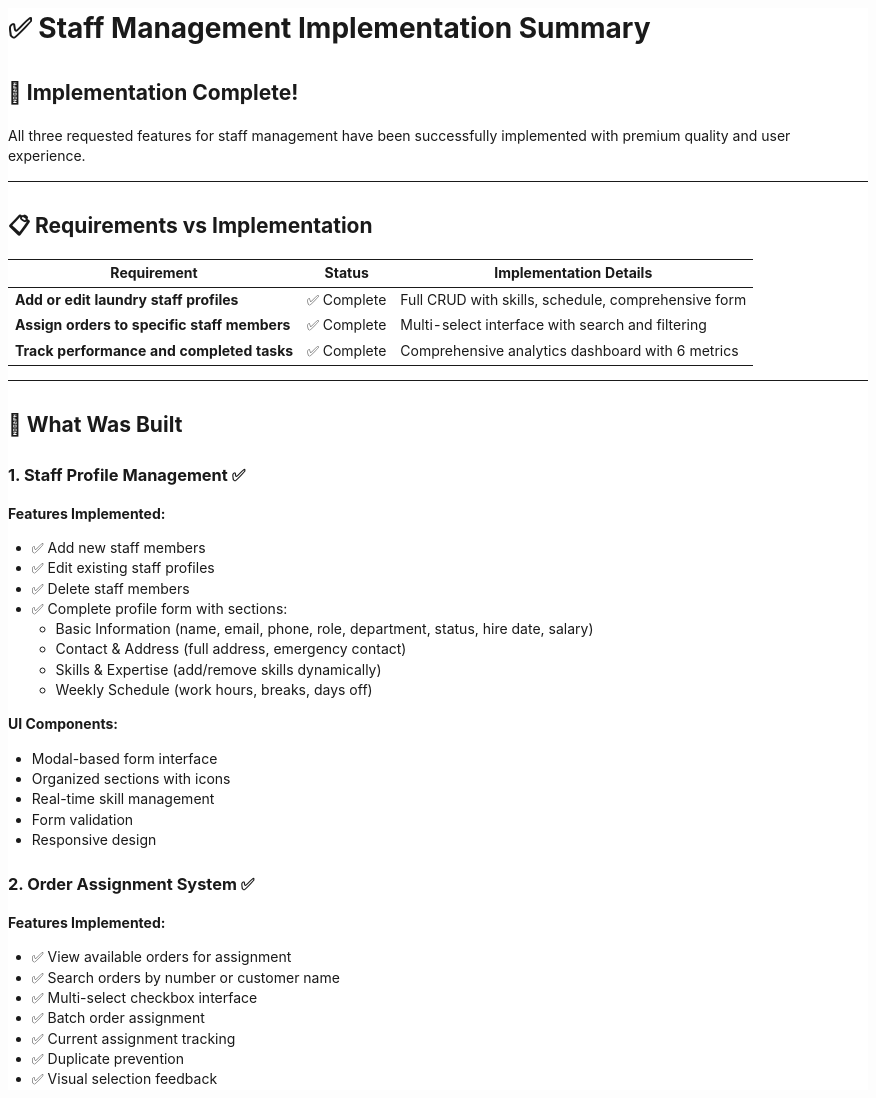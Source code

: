 # ✅ Staff Management Implementation Summary

## 🎉 Implementation Complete!

All three requested features for staff management have been successfully implemented with premium quality and user experience.

---

## 📋 Requirements vs Implementation

| Requirement | Status | Implementation Details |
|-------------|--------|----------------------|
| **Add or edit laundry staff profiles** | ✅ Complete | Full CRUD with skills, schedule, comprehensive form |
| **Assign orders to specific staff members** | ✅ Complete | Multi-select interface with search and filtering |
| **Track performance and completed tasks** | ✅ Complete | Comprehensive analytics dashboard with 6 metrics |

---

## 🚀 What Was Built

### 1. Staff Profile Management ✅

**Features Implemented:**
- ✅ Add new staff members
- ✅ Edit existing staff profiles
- ✅ Delete staff members
- ✅ Complete profile form with sections:
  - Basic Information (name, email, phone, role, department, status, hire date, salary)
  - Contact & Address (full address, emergency contact)
  - Skills & Expertise (add/remove skills dynamically)
  - Weekly Schedule (work hours, breaks, days off)

**UI Components:**
- Modal-based form interface
- Organized sections with icons
- Real-time skill management
- Form validation
- Responsive design

### 2. Order Assignment System ✅

**Features Implemented:**
- ✅ View available orders for assignment
- ✅ Search orders by number or customer name
- ✅ Multi-select checkbox interface
- ✅ Batch order assignment
- ✅ Current assignment tracking
- ✅ Duplicate prevention
- ✅ Visual selection feedback
